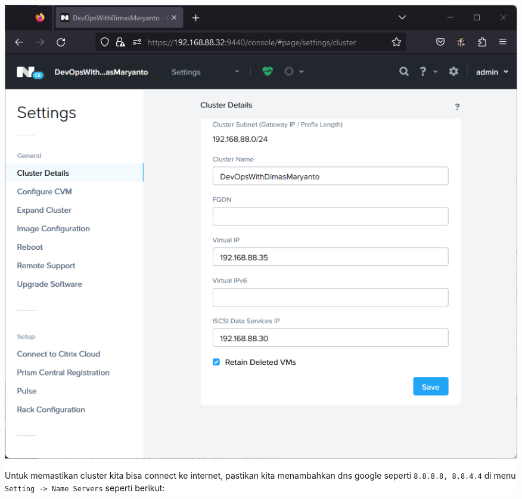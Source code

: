 ![config-cluster-detail](imgs/05-prism-element/01f-cluster-detail-config.png)

Untuk memastikan cluster kita bisa connect ke internet, pastikan kita menambahkan dns google seperti `8.8.8.8, 8.8.4.4` di menu `Setting -> Name Servers` seperti berikut: 
